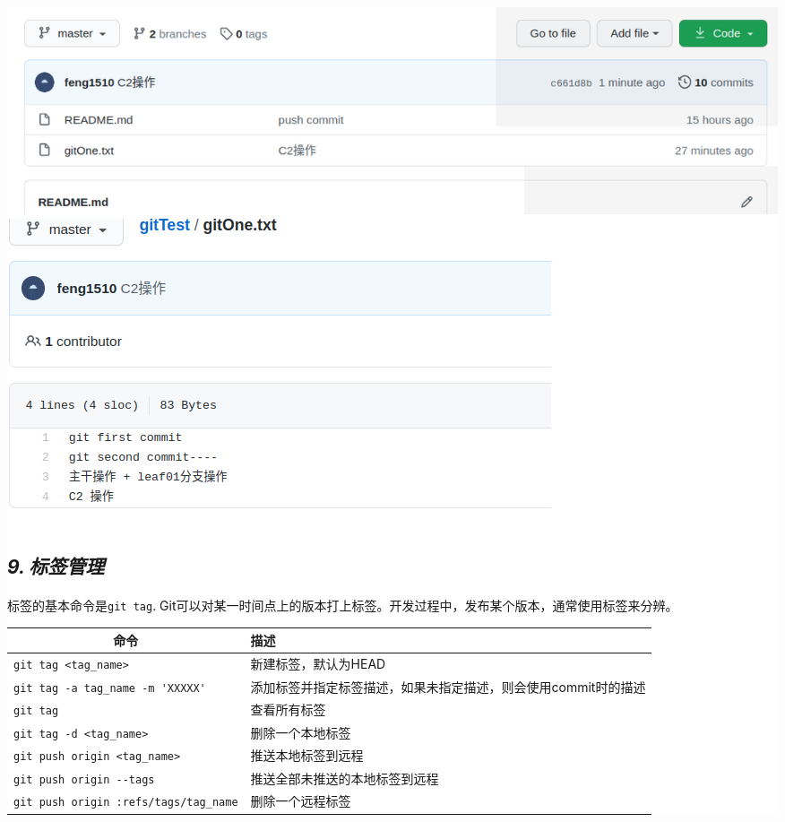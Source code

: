 ![](images/2021-02-10-13-19-29.png)
![](images/2021-02-10-13-19-47.png)

## *9. 标签管理*
标签的基本命令是`git tag`.
Git可以对某一时间点上的版本打上标签。开发过程中，发布某个版本，通常使用标签来分辨。

命令                            |      描述
--                            |:-----------------
`git tag <tag_name>`                          | 新建标签，默认为HEAD
`git tag -a tag_name -m 'XXXXX'`              | 添加标签并指定标签描述，如果未指定描述，则会使用commit时的描述
`git tag`                  | 查看所有标签
`git tag -d <tag_name>` | 删除一个本地标签
`git push origin <tag_name>` | 推送本地标签到远程
`git push origin --tags`  | 推送全部未推送的本地标签到远程
`git push origin :refs/tags/tag_name` | 删除一个远程标签
